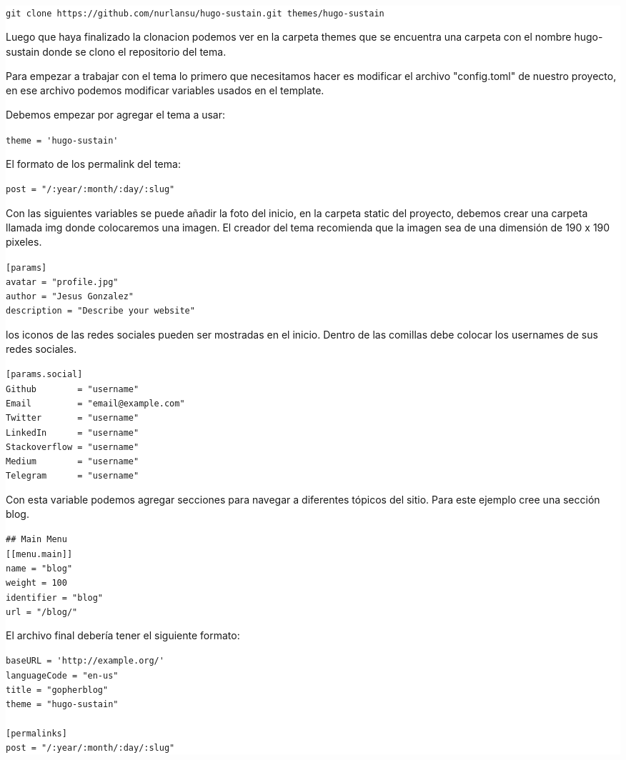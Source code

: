     git clone https://github.com/nurlansu/hugo-sustain.git themes/hugo-sustain

Luego que haya finalizado la clonacion podemos ver en la carpeta themes que se encuentra una carpeta con el nombre hugo-sustain donde se clono el repositorio del tema.

Para empezar a trabajar con el tema lo primero que necesitamos hacer es modificar el archivo "config.toml" de nuestro proyecto, en ese archivo podemos modificar variables usados en el template.

Debemos empezar por agregar el tema a usar:

    theme = 'hugo-sustain'

El formato de los permalink del tema:

    post = "/:year/:month/:day/:slug" 

Con las siguientes variables se puede añadir la foto del inicio, en la carpeta static del proyecto, debemos crear una carpeta llamada img donde colocaremos una imagen. El creador del tema recomienda que la imagen sea de una dimensión de 190 x 190 pixeles.

    [params]
    avatar = "profile.jpg"
    author = "Jesus Gonzalez" 
    description = "Describe your website"

los iconos de las redes sociales pueden ser mostradas en el inicio. Dentro de las comillas debe colocar los usernames de sus redes sociales.

    [params.social]
    Github        = "username"
    Email         = "email@example.com"
    Twitter       = "username"
    LinkedIn      = "username"
    Stackoverflow = "username"
    Medium        = "username"
    Telegram      = "username"

Con esta variable podemos agregar secciones para navegar a diferentes tópicos del sitio. Para este ejemplo cree una sección blog.

    ## Main Menu
    [[menu.main]]
    name = "blog"
    weight = 100
    identifier = "blog"
    url = "/blog/"

El archivo final debería tener el siguiente formato:

    baseURL = 'http://example.org/'
    languageCode = "en-us"
    title = "gopherblog"
    theme = "hugo-sustain"

    [permalinks]
    post = "/:year/:month/:day/:slug"
